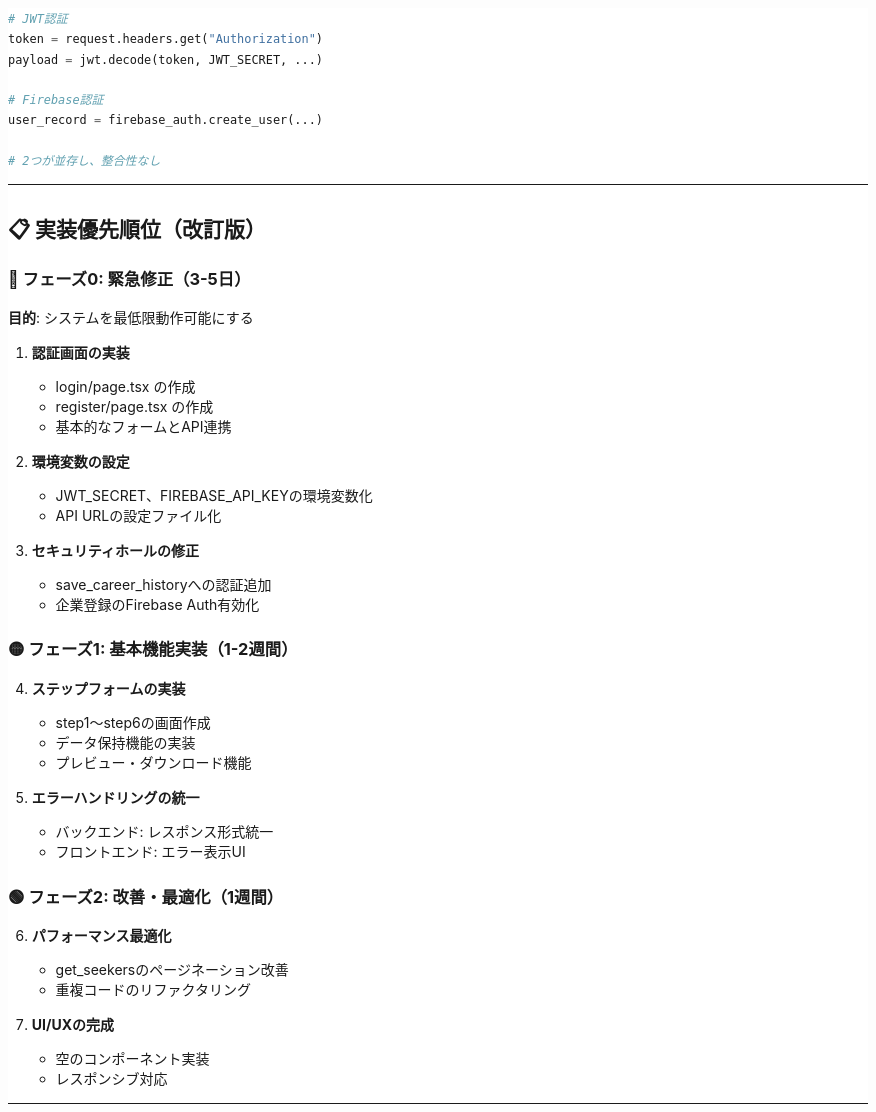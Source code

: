 ```python
# JWT認証
token = request.headers.get("Authorization")
payload = jwt.decode(token, JWT_SECRET, ...)

# Firebase認証
user_record = firebase_auth.create_user(...)

# 2つが並存し、整合性なし
```

---

## 📋 実装優先順位（改訂版）

### 🔴 フェーズ0: 緊急修正（3-5日）
**目的**: システムを最低限動作可能にする

1. **認証画面の実装**
   - login/page.tsx の作成
   - register/page.tsx の作成
   - 基本的なフォームとAPI連携

2. **環境変数の設定**
   - JWT_SECRET、FIREBASE_API_KEYの環境変数化
   - API URLの設定ファイル化

3. **セキュリティホールの修正**
   - save_career_historyへの認証追加
   - 企業登録のFirebase Auth有効化

### 🟡 フェーズ1: 基本機能実装（1-2週間）

4. **ステップフォームの実装**
   - step1〜step6の画面作成
   - データ保持機能の実装
   - プレビュー・ダウンロード機能

5. **エラーハンドリングの統一**
   - バックエンド: レスポンス形式統一
   - フロントエンド: エラー表示UI

### 🟢 フェーズ2: 改善・最適化（1週間）

6. **パフォーマンス最適化**
   - get_seekersのページネーション改善
   - 重複コードのリファクタリング

7. **UI/UXの完成**
   - 空のコンポーネント実装
   - レスポンシブ対応

---
